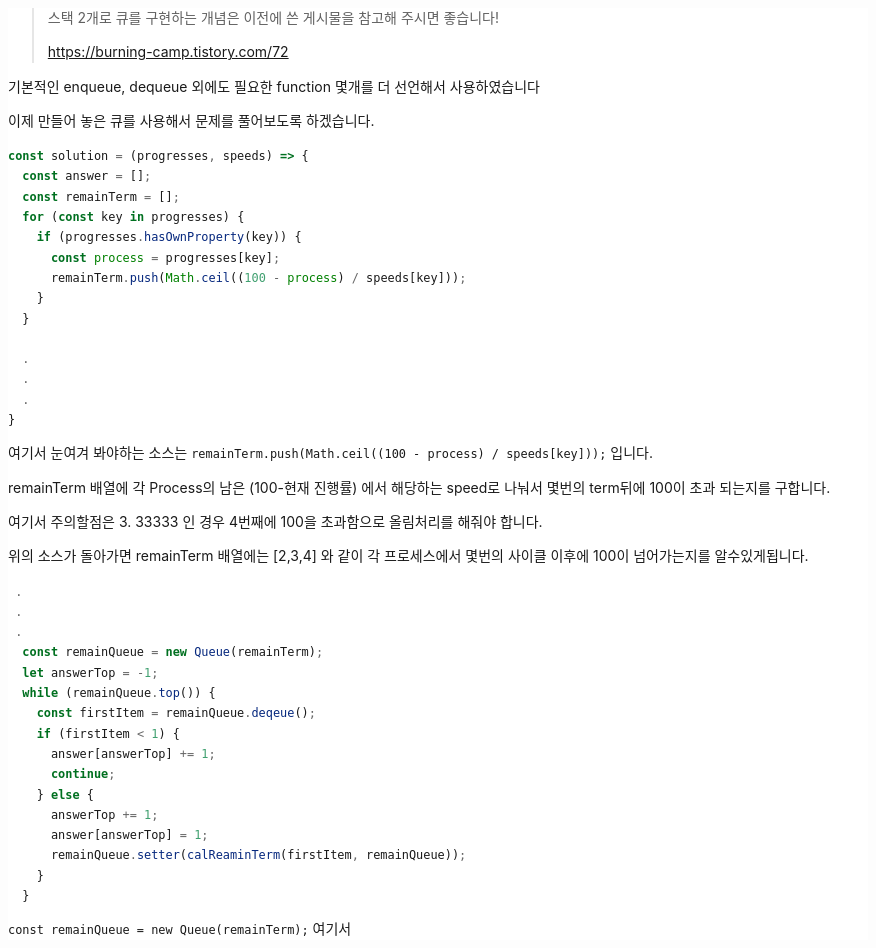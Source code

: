 > 스택 2개로 큐를 구현하는 개념은 이전에 쓴 게시물을 참고해 주시면 좋습니다!
>
> https://burning-camp.tistory.com/72



기본적인 enqueue, dequeue 외에도 필요한 function 몇개를 더 선언해서 사용하였습니다



이제 만들어 놓은 큐를 사용해서 문제를 풀어보도록 하겠습니다.

```javascript
const solution = (progresses, speeds) => {
  const answer = [];
  const remainTerm = [];
  for (const key in progresses) {
    if (progresses.hasOwnProperty(key)) {
      const process = progresses[key];
      remainTerm.push(Math.ceil((100 - process) / speeds[key]));
    }
  }
  
  .
  .
  .
}
```



여기서 눈여겨 봐야하는 소스는 `remainTerm.push(Math.ceil((100 - process) / speeds[key]));` 입니다.

remainTerm 배열에 각 Process의 남은 (100-현재 진행률) 에서 해당하는  speed로 나눠서 몇번의 term뒤에 100이 초과 되는지를 구합니다.

여기서 주의할점은 3. 33333 인 경우 4번째에 100을 초과함으로 올림처리를 해줘야 합니다.

위의 소스가 돌아가면 remainTerm 배열에는 [2,3,4] 와 같이 각 프로세스에서 몇번의 사이클 이후에 100이 넘어가는지를 알수있게됩니다.

```javascript
 .
 .
 .
  const remainQueue = new Queue(remainTerm);
  let answerTop = -1;
  while (remainQueue.top()) {
    const firstItem = remainQueue.deqeue();
    if (firstItem < 1) {
      answer[answerTop] += 1;
      continue;
    } else {
      answerTop += 1;
      answer[answerTop] = 1;
      remainQueue.setter(calReaminTerm(firstItem, remainQueue));
    }
  }
```

`const remainQueue = new Queue(remainTerm);` 여기서 
